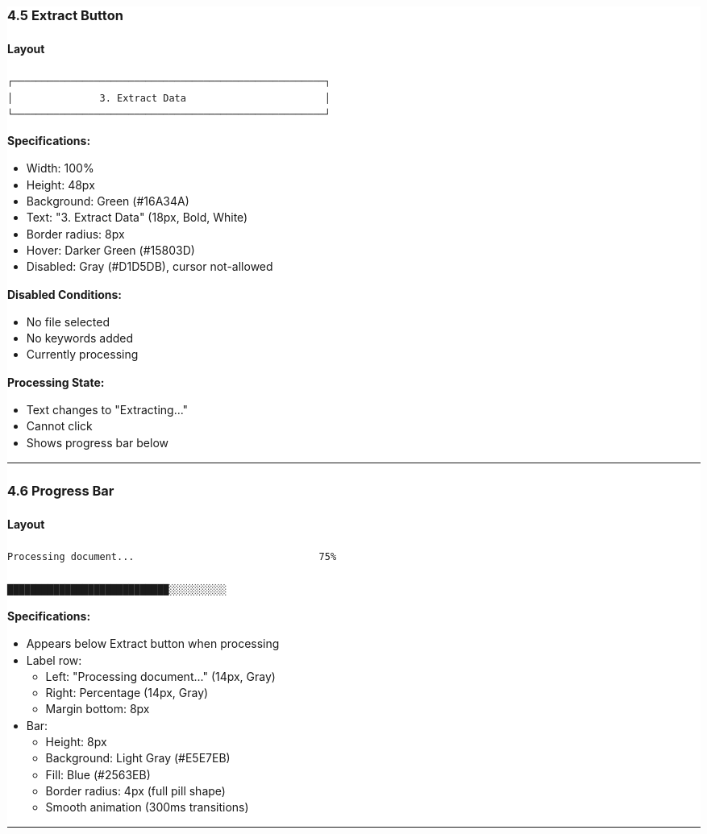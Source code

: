 
### 4.5 Extract Button

#### Layout
```
┌──────────────────────────────────────────────────────┐
│               3. Extract Data                        │
└──────────────────────────────────────────────────────┘
```

**Specifications:**
- Width: 100%
- Height: 48px
- Background: Green (#16A34A)
- Text: "3. Extract Data" (18px, Bold, White)
- Border radius: 8px
- Hover: Darker Green (#15803D)
- Disabled: Gray (#D1D5DB), cursor not-allowed

**Disabled Conditions:**
- No file selected
- No keywords added
- Currently processing

**Processing State:**
- Text changes to "Extracting..."
- Cannot click
- Shows progress bar below

---

### 4.6 Progress Bar

#### Layout
```
Processing document...                                75%

████████████████████████████░░░░░░░░░░
```

**Specifications:**
- Appears below Extract button when processing
- Label row:
  - Left: "Processing document..." (14px, Gray)
  - Right: Percentage (14px, Gray)
  - Margin bottom: 8px
- Bar:
  - Height: 8px
  - Background: Light Gray (#E5E7EB)
  - Fill: Blue (#2563EB)
  - Border radius: 4px (full pill shape)
  - Smooth animation (300ms transitions)

---
